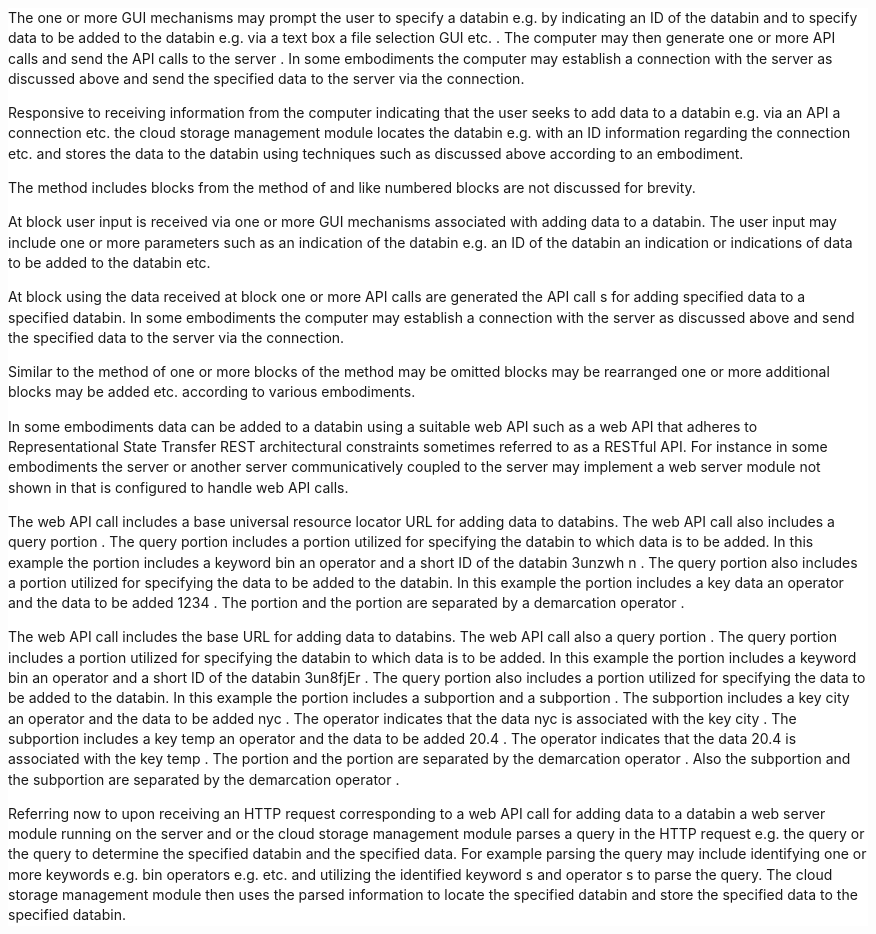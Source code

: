 The one or more GUI mechanisms may prompt the user to specify a databin e.g. by indicating an ID of the databin and to specify data to be added to the databin e.g. via a text box a file selection GUI etc. . The computer may then generate one or more API calls and send the API calls to the server . In some embodiments the computer may establish a connection with the server as discussed above and send the specified data to the server via the connection.

Responsive to receiving information from the computer indicating that the user seeks to add data to a databin e.g. via an API a connection etc. the cloud storage management module locates the databin e.g. with an ID information regarding the connection etc. and stores the data to the databin using techniques such as discussed above according to an embodiment.

The method includes blocks from the method of and like numbered blocks are not discussed for brevity.

At block user input is received via one or more GUI mechanisms associated with adding data to a databin. The user input may include one or more parameters such as an indication of the databin e.g. an ID of the databin an indication or indications of data to be added to the databin etc.

At block using the data received at block one or more API calls are generated the API call s for adding specified data to a specified databin. In some embodiments the computer may establish a connection with the server as discussed above and send the specified data to the server via the connection.

Similar to the method of one or more blocks of the method may be omitted blocks may be rearranged one or more additional blocks may be added etc. according to various embodiments.

In some embodiments data can be added to a databin using a suitable web API such as a web API that adheres to Representational State Transfer REST architectural constraints sometimes referred to as a RESTful API. For instance in some embodiments the server or another server communicatively coupled to the server may implement a web server module not shown in that is configured to handle web API calls.

The web API call includes a base universal resource locator URL for adding data to databins. The web API call also includes a query portion . The query portion includes a portion utilized for specifying the databin to which data is to be added. In this example the portion includes a keyword bin an operator and a short ID of the databin 3unzwh n . The query portion also includes a portion utilized for specifying the data to be added to the databin. In this example the portion includes a key data an operator and the data to be added 1234 . The portion and the portion are separated by a demarcation operator .

The web API call includes the base URL for adding data to databins. The web API call also a query portion . The query portion includes a portion utilized for specifying the databin to which data is to be added. In this example the portion includes a keyword bin an operator and a short ID of the databin 3un8fjEr . The query portion also includes a portion utilized for specifying the data to be added to the databin. In this example the portion includes a subportion and a subportion . The subportion includes a key city an operator and the data to be added nyc . The operator indicates that the data nyc is associated with the key city . The subportion includes a key temp an operator and the data to be added 20.4 . The operator indicates that the data 20.4 is associated with the key temp . The portion and the portion are separated by the demarcation operator . Also the subportion and the subportion are separated by the demarcation operator .

Referring now to upon receiving an HTTP request corresponding to a web API call for adding data to a databin a web server module running on the server and or the cloud storage management module parses a query in the HTTP request e.g. the query or the query to determine the specified databin and the specified data. For example parsing the query may include identifying one or more keywords e.g. bin operators e.g. etc. and utilizing the identified keyword s and operator s to parse the query. The cloud storage management module then uses the parsed information to locate the specified databin and store the specified data to the specified databin.
